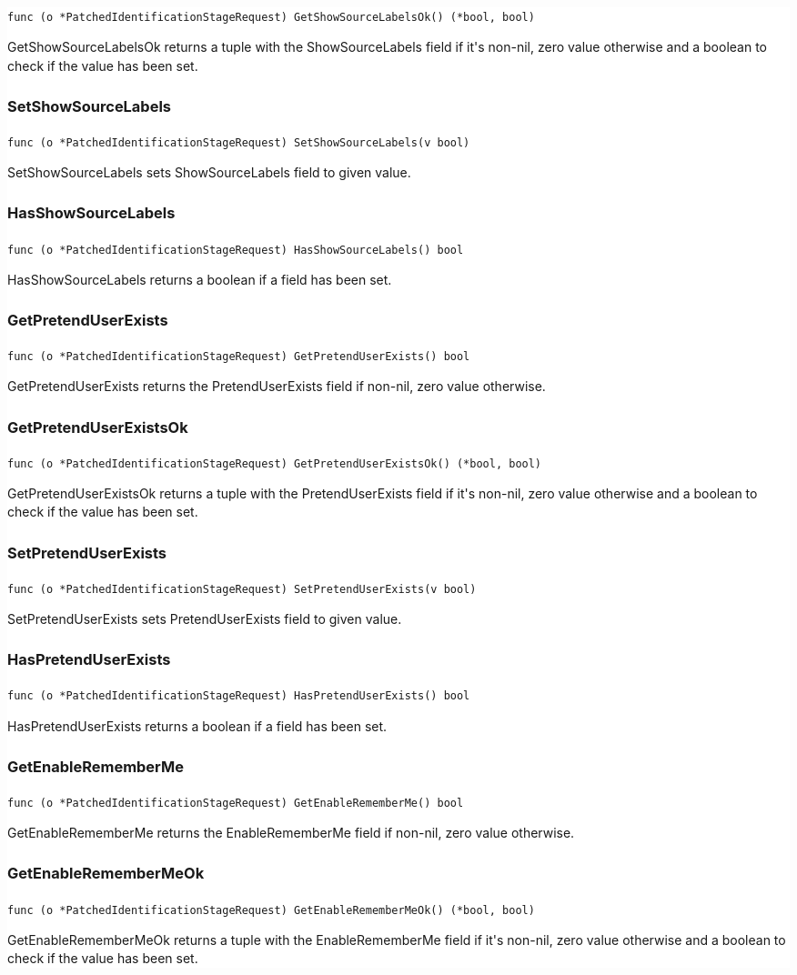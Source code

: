 `func (o *PatchedIdentificationStageRequest) GetShowSourceLabelsOk() (*bool, bool)`

GetShowSourceLabelsOk returns a tuple with the ShowSourceLabels field if it's non-nil, zero value otherwise
and a boolean to check if the value has been set.

### SetShowSourceLabels

`func (o *PatchedIdentificationStageRequest) SetShowSourceLabels(v bool)`

SetShowSourceLabels sets ShowSourceLabels field to given value.

### HasShowSourceLabels

`func (o *PatchedIdentificationStageRequest) HasShowSourceLabels() bool`

HasShowSourceLabels returns a boolean if a field has been set.

### GetPretendUserExists

`func (o *PatchedIdentificationStageRequest) GetPretendUserExists() bool`

GetPretendUserExists returns the PretendUserExists field if non-nil, zero value otherwise.

### GetPretendUserExistsOk

`func (o *PatchedIdentificationStageRequest) GetPretendUserExistsOk() (*bool, bool)`

GetPretendUserExistsOk returns a tuple with the PretendUserExists field if it's non-nil, zero value otherwise
and a boolean to check if the value has been set.

### SetPretendUserExists

`func (o *PatchedIdentificationStageRequest) SetPretendUserExists(v bool)`

SetPretendUserExists sets PretendUserExists field to given value.

### HasPretendUserExists

`func (o *PatchedIdentificationStageRequest) HasPretendUserExists() bool`

HasPretendUserExists returns a boolean if a field has been set.

### GetEnableRememberMe

`func (o *PatchedIdentificationStageRequest) GetEnableRememberMe() bool`

GetEnableRememberMe returns the EnableRememberMe field if non-nil, zero value otherwise.

### GetEnableRememberMeOk

`func (o *PatchedIdentificationStageRequest) GetEnableRememberMeOk() (*bool, bool)`

GetEnableRememberMeOk returns a tuple with the EnableRememberMe field if it's non-nil, zero value otherwise
and a boolean to check if the value has been set.
